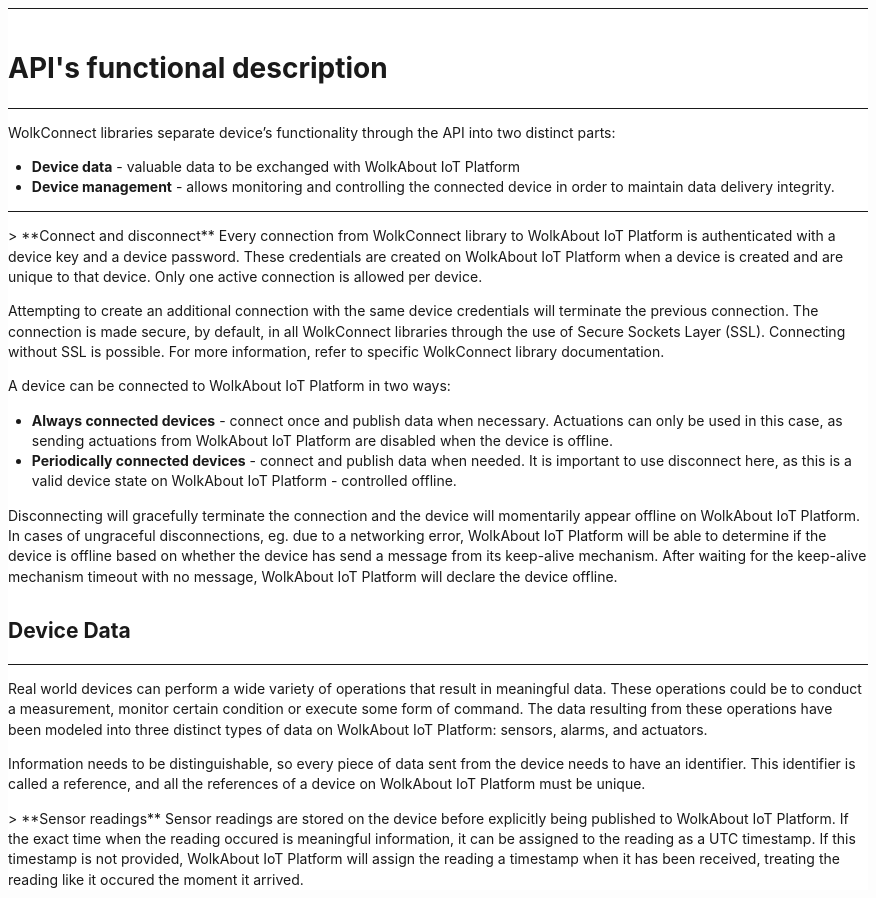 
---
# API's functional description

---
WolkConnect libraries separate device’s functionality through the API into two distinct parts:

- **Device data** - valuable data to be exchanged with WolkAbout IoT Platform
- **Device management** - allows monitoring and controlling the connected device in order to maintain data delivery integrity.


---

<a name="connect-and-disconnect">
> **Connect and disconnect**
</a>
Every connection from WolkConnect library to WolkAbout IoT Platform is authenticated with a device key and a device password. These credentials are created on WolkAbout IoT Platform when a device is created and are unique to that device. Only one active connection is allowed per device.

Attempting to create an additional connection with the same device credentials will terminate the previous connection. The connection is made secure, by default, in all WolkConnect libraries through the use of Secure Sockets Layer (SSL). Connecting without SSL is possible. For more information, refer to specific WolkConnect library documentation.

A device can be connected to WolkAbout IoT Platform in two ways:

- **Always connected devices** - connect once and publish data when necessary. Actuations can only be used in this case, as sending actuations from WolkAbout IoT Platform are disabled when the device is offline.
- **Periodically connected devices** - connect and publish data when needed. It is important to use disconnect here, as this is a valid device state on WolkAbout IoT Platform -  controlled offline.

Disconnecting will gracefully terminate the connection and the device will momentarily appear offline on WolkAbout IoT Platform. In cases of ungraceful disconnections, eg. due to a networking error, WolkAbout IoT Platform will be able to determine if the device is offline based on whether the device has send a message from its keep-alive mechanism. After waiting for the keep-alive mechanism timeout with no message, WolkAbout IoT Platform will declare the device offline.

## Device Data

---

Real world devices can perform a wide variety of operations that result in meaningful data. These operations could be to conduct a measurement, monitor certain condition or execute some form of command. The data resulting from these operations have been modeled into three distinct types of data on WolkAbout IoT Platform: sensors, alarms, and actuators.

Information needs to be distinguishable, so every piece of data sent from the device needs to have an identifier. This identifier is called a reference, and all the references of a device on WolkAbout IoT Platform must be unique.

<a name="sensor-readings">
> **Sensor readings**
</a>
Sensor readings are stored on the device before explicitly being published to WolkAbout IoT Platform. If the exact time when the reading occured is meaningful information, it can be assigned to the reading as a UTC timestamp. If this timestamp is not provided, WolkAbout IoT Platform will assign the reading a timestamp when it has been received, treating the reading like it occured the moment it arrived.
